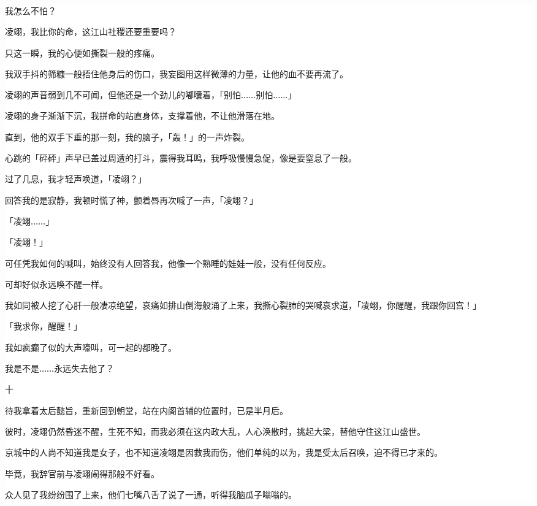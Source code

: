 
我怎么不怕？


凌翊，我比你的命，这江山社稷还要重要吗？


只这一瞬，我的心便如撕裂一般的疼痛。


我双手抖的筛糠一般捂住他身后的伤口，我妄图用这样微薄的力量，让他的血不要再流了。


凌翊的声音弱到几不可闻，但他还是一个劲儿的嘟囔着，「别怕……别怕……」


凌翊的身子渐渐下沉，我拼命的站直身体，支撑着他，不让他滑落在地。


直到，他的双手下垂的那一刻，我的脑子，「轰！」的一声炸裂。


心跳的「砰砰」声早已盖过周遭的打斗，震得我耳鸣，我呼吸慢慢急促，像是要窒息了一般。


过了几息，我才轻声唤道，「凌翊？」


回答我的是寂静，我顿时慌了神，颤着唇再次喊了一声，「凌翊？」


「凌翊……」


「凌翊！」


可任凭我如何的喊叫，始终没有人回答我，他像一个熟睡的娃娃一般，没有任何反应。


可却好似永远唤不醒一样。


我如同被人挖了心肝一般凄凉绝望，哀痛如排山倒海般涌了上来，我撕心裂肺的哭喊哀求道，「凌翊，你醒醒，我跟你回宫！」


「我求你，醒醒！」


我如疯癫了似的大声嚎叫，可一起的都晚了。


我是不是……永远失去他了？


十


待我拿着太后懿旨，重新回到朝堂，站在内阁首辅的位置时，已是半月后。


彼时，凌翊仍然昏迷不醒，生死不知，而我必须在这内政大乱，人心涣散时，挑起大梁，替他守住这江山盛世。


京城中的人尚不知道我是女子，也不知道凌翊是因救我而伤，他们单纯的以为，我是受太后召唤，迫不得已才来的。


毕竟，我辞官前与凌翊闹得那般不好看。


众人见了我纷纷围了上来，他们七嘴八舌了说了一通，听得我脑瓜子嗡嗡的。

